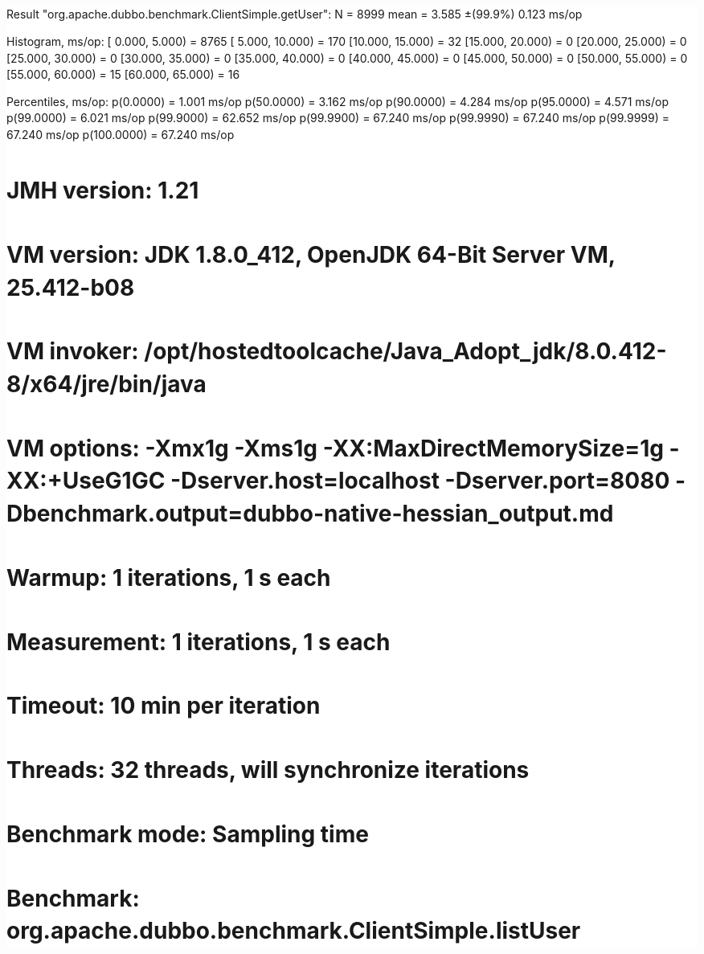 Result "org.apache.dubbo.benchmark.ClientSimple.getUser":
  N = 8999
  mean =      3.585 ±(99.9%) 0.123 ms/op

  Histogram, ms/op:
    [ 0.000,  5.000) = 8765 
    [ 5.000, 10.000) = 170 
    [10.000, 15.000) = 32 
    [15.000, 20.000) = 0 
    [20.000, 25.000) = 0 
    [25.000, 30.000) = 0 
    [30.000, 35.000) = 0 
    [35.000, 40.000) = 0 
    [40.000, 45.000) = 0 
    [45.000, 50.000) = 0 
    [50.000, 55.000) = 0 
    [55.000, 60.000) = 15 
    [60.000, 65.000) = 16 

  Percentiles, ms/op:
      p(0.0000) =      1.001 ms/op
     p(50.0000) =      3.162 ms/op
     p(90.0000) =      4.284 ms/op
     p(95.0000) =      4.571 ms/op
     p(99.0000) =      6.021 ms/op
     p(99.9000) =     62.652 ms/op
     p(99.9900) =     67.240 ms/op
     p(99.9990) =     67.240 ms/op
     p(99.9999) =     67.240 ms/op
    p(100.0000) =     67.240 ms/op


# JMH version: 1.21
# VM version: JDK 1.8.0_412, OpenJDK 64-Bit Server VM, 25.412-b08
# VM invoker: /opt/hostedtoolcache/Java_Adopt_jdk/8.0.412-8/x64/jre/bin/java
# VM options: -Xmx1g -Xms1g -XX:MaxDirectMemorySize=1g -XX:+UseG1GC -Dserver.host=localhost -Dserver.port=8080 -Dbenchmark.output=dubbo-native-hessian_output.md
# Warmup: 1 iterations, 1 s each
# Measurement: 1 iterations, 1 s each
# Timeout: 10 min per iteration
# Threads: 32 threads, will synchronize iterations
# Benchmark mode: Sampling time
# Benchmark: org.apache.dubbo.benchmark.ClientSimple.listUser
